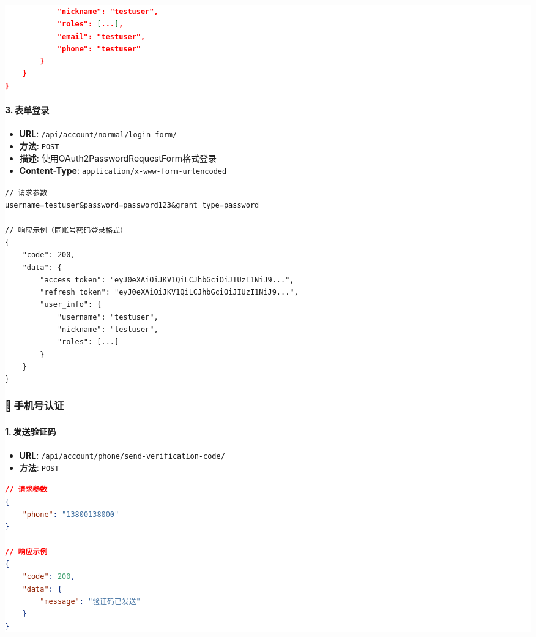 ```json
            "nickname": "testuser",
            "roles": [...],
            "email": "testuser",
            "phone": "testuser"
        }
    }
}
```

#### 3. 表单登录
- **URL**: `/api/account/normal/login-form/`
- **方法**: `POST`
- **描述**: 使用OAuth2PasswordRequestForm格式登录
- **Content-Type**: `application/x-www-form-urlencoded`

```
// 请求参数
username=testuser&password=password123&grant_type=password

// 响应示例（同账号密码登录格式）
{
    "code": 200,
    "data": {
        "access_token": "eyJ0eXAiOiJKV1QiLCJhbGciOiJIUzI1NiJ9...",
        "refresh_token": "eyJ0eXAiOiJKV1QiLCJhbGciOiJIUzI1NiJ9...",
        "user_info": {
            "username": "testuser",
            "nickname": "testuser",
            "roles": [...]
        }
    }
}
```

### 📱 手机号认证

#### 1. 发送验证码
- **URL**: `/api/account/phone/send-verification-code/`
- **方法**: `POST`

```json
// 请求参数
{
    "phone": "13800138000"
}

// 响应示例
{
    "code": 200,
    "data": {
        "message": "验证码已发送"
    }
}
```
